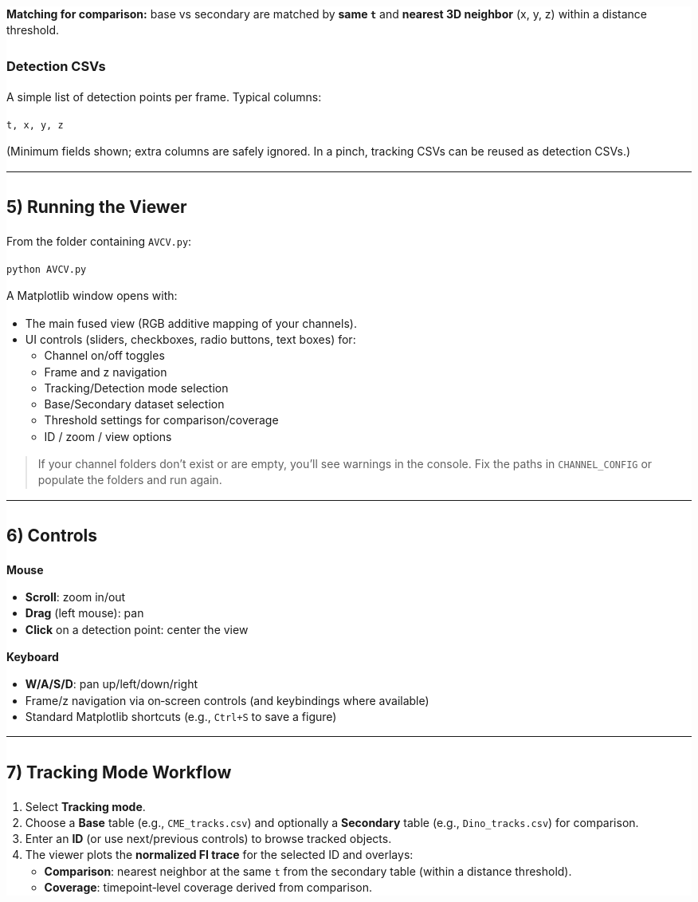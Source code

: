 **Matching for comparison:** base vs secondary are matched by **same `t`** and **nearest 3D neighbor** (x, y, z) within a distance threshold.

### Detection CSVs
A simple list of detection points per frame. Typical columns:
```
t, x, y, z
```
(Minimum fields shown; extra columns are safely ignored. In a pinch, tracking CSVs can be reused as detection CSVs.)

---

## 5) Running the Viewer

From the folder containing `AVCV.py`:
```bash
python AVCV.py
```

A Matplotlib window opens with:
- The main fused view (RGB additive mapping of your channels).
- UI controls (sliders, checkboxes, radio buttons, text boxes) for:
  - Channel on/off toggles
  - Frame and z navigation
  - Tracking/Detection mode selection
  - Base/Secondary dataset selection
  - Threshold settings for comparison/coverage
  - ID / zoom / view options

> If your channel folders don’t exist or are empty, you’ll see warnings in the console. Fix the paths in `CHANNEL_CONFIG` or populate the folders and run again.

---

## 6) Controls

**Mouse**
- **Scroll**: zoom in/out
- **Drag** (left mouse): pan
- **Click** on a detection point: center the view

**Keyboard**
- **W/A/S/D**: pan up/left/down/right
- Frame/z navigation via on‑screen controls (and keybindings where available)
- Standard Matplotlib shortcuts (e.g., `Ctrl+S` to save a figure)

---

## 7) Tracking Mode Workflow

1. Select **Tracking mode**.
2. Choose a **Base** table (e.g., `CME_tracks.csv`) and optionally a **Secondary** table (e.g., `Dino_tracks.csv`) for comparison.
3. Enter an **ID** (or use next/previous controls) to browse tracked objects.
4. The viewer plots the **normalized FI trace** for the selected ID and overlays:
   - **Comparison**: nearest neighbor at the same `t` from the secondary table (within a distance threshold).
   - **Coverage**: timepoint‑level coverage derived from comparison.
